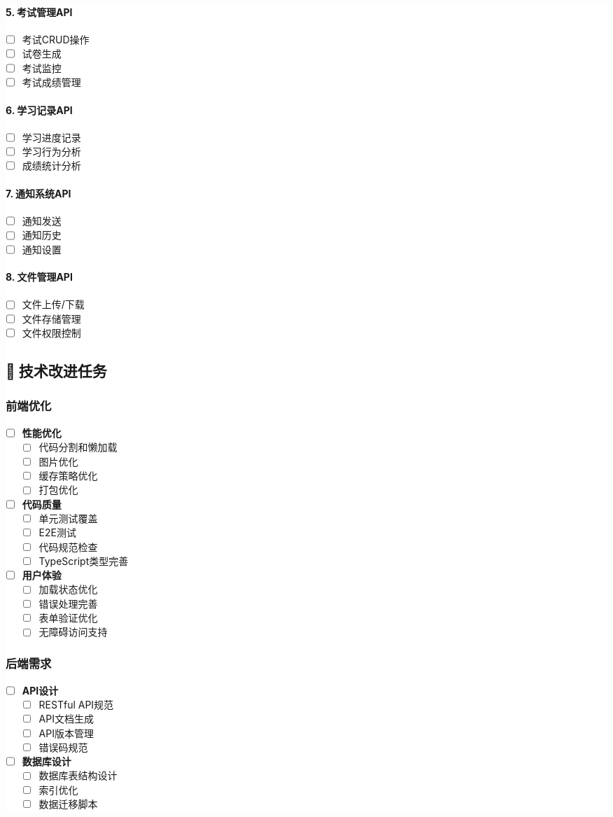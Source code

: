 #### 5. 考试管理API
- [ ] 考试CRUD操作
- [ ] 试卷生成
- [ ] 考试监控
- [ ] 考试成绩管理

#### 6. 学习记录API
- [ ] 学习进度记录
- [ ] 学习行为分析
- [ ] 成绩统计分析

#### 7. 通知系统API
- [ ] 通知发送
- [ ] 通知历史
- [ ] 通知设置

#### 8. 文件管理API
- [ ] 文件上传/下载
- [ ] 文件存储管理
- [ ] 文件权限控制

## 🔧 技术改进任务

### 前端优化
- [ ] **性能优化**
  - [ ] 代码分割和懒加载
  - [ ] 图片优化
  - [ ] 缓存策略优化
  - [ ] 打包优化

- [ ] **代码质量**
  - [ ] 单元测试覆盖
  - [ ] E2E测试
  - [ ] 代码规范检查
  - [ ] TypeScript类型完善

- [ ] **用户体验**
  - [ ] 加载状态优化
  - [ ] 错误处理完善
  - [ ] 表单验证优化
  - [ ] 无障碍访问支持

### 后端需求
- [ ] **API设计**
  - [ ] RESTful API规范
  - [ ] API文档生成
  - [ ] API版本管理
  - [ ] 错误码规范

- [ ] **数据库设计**
  - [ ] 数据库表结构设计
  - [ ] 索引优化
  - [ ] 数据迁移脚本
